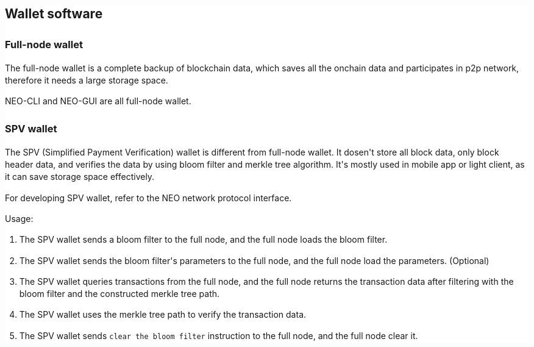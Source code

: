 ## Wallet software

### Full-node wallet

The full-node wallet is a complete backup of blockchain data, which saves all the onchain data and participates in p2p network, therefore it needs a large storage space.

NEO-CLI and NEO-GUI are all full-node wallet.

### SPV wallet

The SPV (Simplified Payment Verification) wallet is different from full-node wallet. It dosen't store all block data, only block header data, and verifies the data by using bloom filter and merkle tree algorithm. It's mostly used in mobile app or light client, as it can save storage space effectively.

For developing SPV wallet, refer to the NEO network protocol interface.

Usage:

   1. The SPV wallet sends a bloom filter to the full node, and the full node loads the bloom filter.

   2. The SPV wallet sends the bloom filter's parameters to the full node, and the full node load the parameters. (Optional)

   3. The SPV wallet queries transactions from the full node, and the full node returns the transaction data after filtering with the bloom filter and the constructed merkle tree path.

   4. The SPV wallet uses the merkle tree path to verify the transaction data.

   5. The SPV wallet sends `clear the bloom filter` instruction to the full node, and the full node clear it.
